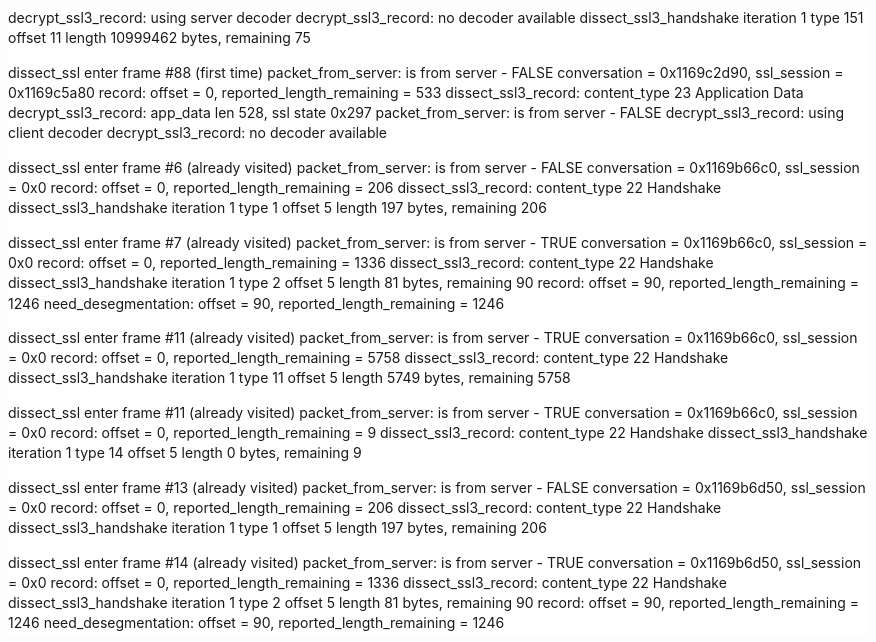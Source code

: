 decrypt_ssl3_record: using server decoder
decrypt_ssl3_record: no decoder available
dissect_ssl3_handshake iteration 1 type 151 offset 11 length 10999462 bytes, remaining 75

dissect_ssl enter frame #88 (first time)
packet_from_server: is from server - FALSE
  conversation = 0x1169c2d90, ssl_session = 0x1169c5a80
  record: offset = 0, reported_length_remaining = 533
dissect_ssl3_record: content_type 23 Application Data
decrypt_ssl3_record: app_data len 528, ssl state 0x297
packet_from_server: is from server - FALSE
decrypt_ssl3_record: using client decoder
decrypt_ssl3_record: no decoder available

dissect_ssl enter frame #6 (already visited)
packet_from_server: is from server - FALSE
  conversation = 0x1169b66c0, ssl_session = 0x0
  record: offset = 0, reported_length_remaining = 206
dissect_ssl3_record: content_type 22 Handshake
dissect_ssl3_handshake iteration 1 type 1 offset 5 length 197 bytes, remaining 206

dissect_ssl enter frame #7 (already visited)
packet_from_server: is from server - TRUE
  conversation = 0x1169b66c0, ssl_session = 0x0
  record: offset = 0, reported_length_remaining = 1336
dissect_ssl3_record: content_type 22 Handshake
dissect_ssl3_handshake iteration 1 type 2 offset 5 length 81 bytes, remaining 90
  record: offset = 90, reported_length_remaining = 1246
  need_desegmentation: offset = 90, reported_length_remaining = 1246

dissect_ssl enter frame #11 (already visited)
packet_from_server: is from server - TRUE
  conversation = 0x1169b66c0, ssl_session = 0x0
  record: offset = 0, reported_length_remaining = 5758
dissect_ssl3_record: content_type 22 Handshake
dissect_ssl3_handshake iteration 1 type 11 offset 5 length 5749 bytes, remaining 5758

dissect_ssl enter frame #11 (already visited)
packet_from_server: is from server - TRUE
  conversation = 0x1169b66c0, ssl_session = 0x0
  record: offset = 0, reported_length_remaining = 9
dissect_ssl3_record: content_type 22 Handshake
dissect_ssl3_handshake iteration 1 type 14 offset 5 length 0 bytes, remaining 9

dissect_ssl enter frame #13 (already visited)
packet_from_server: is from server - FALSE
  conversation = 0x1169b6d50, ssl_session = 0x0
  record: offset = 0, reported_length_remaining = 206
dissect_ssl3_record: content_type 22 Handshake
dissect_ssl3_handshake iteration 1 type 1 offset 5 length 197 bytes, remaining 206

dissect_ssl enter frame #14 (already visited)
packet_from_server: is from server - TRUE
  conversation = 0x1169b6d50, ssl_session = 0x0
  record: offset = 0, reported_length_remaining = 1336
dissect_ssl3_record: content_type 22 Handshake
dissect_ssl3_handshake iteration 1 type 2 offset 5 length 81 bytes, remaining 90
  record: offset = 90, reported_length_remaining = 1246
  need_desegmentation: offset = 90, reported_length_remaining = 1246
